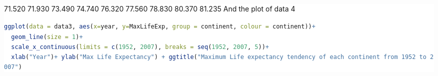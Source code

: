 <td style="text-align:right;">
71.520
</td>
<td style="text-align:right;">
71.930
</td>
<td style="text-align:right;">
73.490
</td>
<td style="text-align:right;">
74.740
</td>
<td style="text-align:right;">
76.320
</td>
<td style="text-align:right;">
77.560
</td>
<td style="text-align:right;">
78.830
</td>
<td style="text-align:right;">
80.370
</td>
<td style="text-align:right;">
81.235
</td>
</tr>
</tbody>
</table>
And the plot of data 4

``` r
ggplot(data = data3, aes(x=year, y=MaxLifeExp, group = continent, colour = continent))+
  geom_line(size = 1)+
  scale_x_continuous(limits = c(1952, 2007), breaks = seq(1952, 2007, 5))+
  xlab("Year")+ ylab("Max Life Expectancy") + ggtitle("Maximum Life expectancy tendency of each continent from 1952 to 2007")
```
